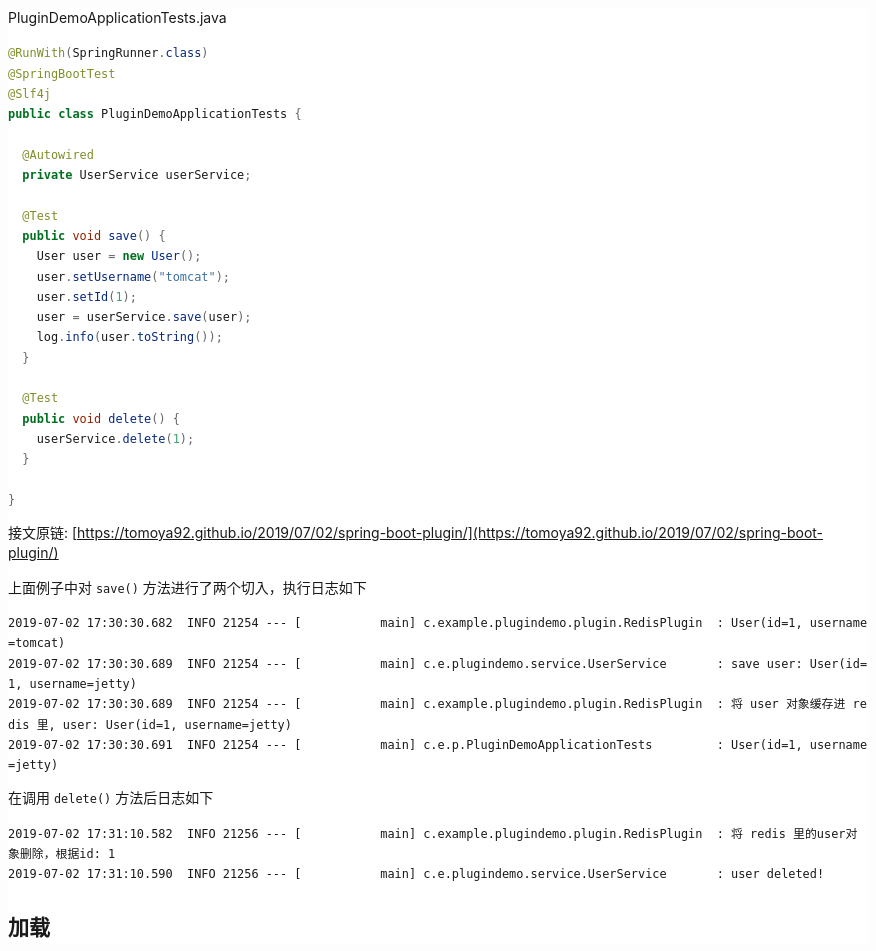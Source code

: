 PluginDemoApplicationTests.java

```java
@RunWith(SpringRunner.class)
@SpringBootTest
@Slf4j
public class PluginDemoApplicationTests {

  @Autowired
  private UserService userService;

  @Test
  public void save() {
    User user = new User();
    user.setUsername("tomcat");
    user.setId(1);
    user = userService.save(user);
    log.info(user.toString());
  }

  @Test
  public void delete() {
    userService.delete(1);
  }

}
```

接文原链: [https://tomoya92.github.io/2019/07/02/spring-boot-plugin/](https://tomoya92.github.io/2019/07/02/spring-boot-plugin/)

上面例子中对 `save()` 方法进行了两个切入，执行日志如下

```log
2019-07-02 17:30:30.682  INFO 21254 --- [           main] c.example.plugindemo.plugin.RedisPlugin  : User(id=1, username=tomcat)
2019-07-02 17:30:30.689  INFO 21254 --- [           main] c.e.plugindemo.service.UserService       : save user: User(id=1, username=jetty)
2019-07-02 17:30:30.689  INFO 21254 --- [           main] c.example.plugindemo.plugin.RedisPlugin  : 将 user 对象缓存进 redis 里, user: User(id=1, username=jetty)
2019-07-02 17:30:30.691  INFO 21254 --- [           main] c.e.p.PluginDemoApplicationTests         : User(id=1, username=jetty)
```

在调用 `delete()` 方法后日志如下

```log
2019-07-02 17:31:10.582  INFO 21256 --- [           main] c.example.plugindemo.plugin.RedisPlugin  : 将 redis 里的user对象删除，根据id: 1
2019-07-02 17:31:10.590  INFO 21256 --- [           main] c.e.plugindemo.service.UserService       : user deleted!
```

## 加载
